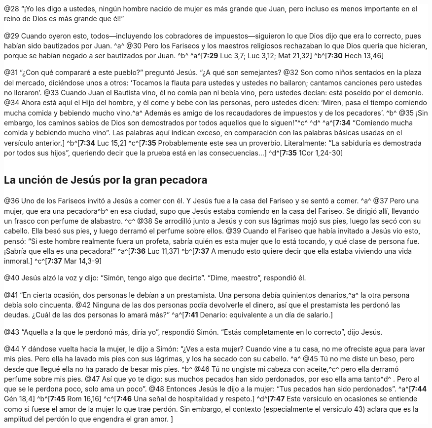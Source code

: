 @28 “¡Yo les digo a ustedes, ningún hombre nacido de mujer es más grande que Juan, pero incluso es menos importante en el reino de Dios es más grande que él!” 

@29 Cuando oyeron esto, todos—incluyendo los cobradores de impuestos—siguieron lo que Dios dijo que era lo correcto, pues habían sido bautizados por Juan. ^a^ @30 Pero los Fariseos y los maestros religiosos rechazaban lo que Dios quería que hicieran, porque se habían negado a ser bautizados por Juan. ^b^ 
^a^[**7:29** Luc 3,7; Luc 3,12; Mat 21,32] ^b^[**7:30** Hech 13,46]

@31 “¿Con qué compararé a este pueblo?” preguntó Jesús. “¿A qué son semejantes? @32 Son como niños sentados en la plaza del mercado, diciéndose unos a otros: ‘Tocamos la flauta para ustedes y ustedes no bailaron; cantamos canciones pero ustedes no lloraron’. @33 Cuando Juan el Bautista vino, él no comía pan ni bebía vino, pero ustedes decían: está poseído por el demonio. @34 Ahora está aquí el Hijo del hombre, y él come y bebe con las personas, pero ustedes dicen: ‘Miren, pasa el tiempo comiendo mucha comida y bebiendo mucho vino.^a^ Además es amigo de los recaudadores de impuestos y de los pecadores’. ^b^ @35 ¡Sin embargo, los caminos sabios de Dios son demostrados por todos aquellos que lo siguen!”^c^ ^d^ 
^a^[**7:34** “Comiendo mucha comida y bebiendo mucho vino”. Las palabras aquí indican exceso, en comparación con las palabras básicas usadas en el versículo anterior.] ^b^[**7:34** Luc 15,2] ^c^[**7:35** Probablemente este sea un proverbio. Literalmente: “La sabiduría es demostrada por todos sus hijos”, queriendo decir que la prueba está en las consecuencias…] ^d^[**7:35** 1Cor 1,24-30]

## La unción de Jesús por la gran pecadora
@36 Uno de los Fariseos invitó a Jesús a comer con él. Y Jesús fue a la casa del Fariseo y se sentó a comer. ^a^ @37 Pero una mujer, que era una pecadora^b^ en esa ciudad, supo que Jesús estaba comiendo en la casa del Fariseo. Se dirigió allí, llevando un frasco con perfume de alabastro. ^c^ @38 Se arrodilló junto a Jesús y con sus lágrimas mojó sus pies, luego las secó con su cabello. Ella besó sus pies, y luego derramó el perfume sobre ellos. @39 Cuando el Fariseo que había invitado a Jesús vio esto, pensó: “Si este hombre realmente fuera un profeta, sabría quién es esta mujer que lo está tocando, y qué clase de persona fue. ¡Sabría que ella es una pecadora!” 
^a^[**7:36** Luc 11,37] ^b^[**7:37** A menudo esto quiere decir que ella estaba viviendo una vida inmoral.] ^c^[**7:37** Mar 14,3-9]

@40 Jesús alzó la voz y dijo: “Simón, tengo algo que decirte”. “Dime, maestro”, respondió él. 

@41 “En cierta ocasión, dos personas le debían a un prestamista. Una persona debía quinientos denarios,^a^ la otra persona debía solo cincuenta. @42 Ninguna de las dos personas podía devolverle el dinero, así que el prestamista les perdonó las deudas. ¿Cuál de las dos personas lo amará más?” 
^a^[**7:41** Denario: equivalente a un día de salario.]

@43 “Aquella a la que le perdonó más, diría yo”, respondió Simón. “Estás completamente en lo correcto”, dijo Jesús. 

@44 Y dándose vuelta hacia la mujer, le dijo a Simón: “¿Ves a esta mujer? Cuando vine a tu casa, no me ofreciste agua para lavar mis pies. Pero ella ha lavado mis pies con sus lágrimas, y los ha secado con su cabello. ^a^ @45 Tú no me diste un beso, pero desde que llegué ella no ha parado de besar mis pies. ^b^ @46 Tú no ungiste mi cabeza con aceite,^c^ pero ella derramó perfume sobre mis pies. @47 Así que yo te digo: sus muchos pecados han sido perdonados, por eso ella ama tanto^d^ . Pero al que se le perdona poco, solo ama un poco”. @48 Entonces Jesús le dijo a la mujer: “Tus pecados han sido perdonados”. 
^a^[**7:44** Gén 18,4] ^b^[**7:45** Rom 16,16] ^c^[**7:46** Una señal de hospitalidad y respeto.] ^d^[**7:47** Este versículo en ocasiones se entiende como si fuese el amor de la mujer lo que trae perdón. Sin embargo, el contexto (especialmente el versículo 43) aclara que es la amplitud del perdón lo que engendra el gran amor. ]
